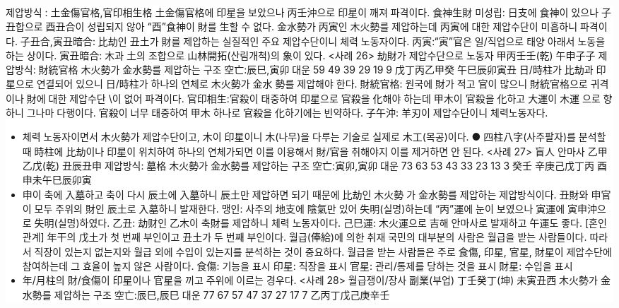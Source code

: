 제압방식 : ⼟⾦傷官格,官印相⽣格
⼟⾦傷官格에 印星을 보았으나 丙壬沖으로 印星이 깨져 파격이다.
⻝神⽣財 미성립: ⽇⽀에 ⻝神이 있으나 ⼦丑합으로 ⾣丑合이 성립되지 않아
“⾣”⻝神이 財를 ⽣할 수 없다.
⾦⽔勢가 丙寅인 ⽊⽕勢를 제압하는데 丙寅에 대한 제압수단이 미흡하니 파격이다.
⼦丑合,寅丑暗合: ⽐劫인 丑⼟가 財를 제압하는 실질적인 주요 제압수단이니 체력 노동자이다.
丙寅:“寅”官은 일/직업으로 태양 아래서 노동을 하는 상이다.
寅丑暗合: ⽊과 ⼟의 조합으로 ⼭林開拓(산림개척)의 象이 있다.
<사례 26> 劫財가 제압수단으로 노동자
甲丙壬壬(乾)
午申⼦⼦
제압방식: 財統官格
⽊⽕勢가 ⾦⽔勢를 제압하는 구조
空亡:⾠⺒,寅卯
대운 59 49 39 29 19 9
戊丁丙⼄甲癸
午⺒⾠卯寅丑
⽇/時柱가 ⽐劫과 印星으로 연결되어 있으니 ⽇/時柱가 하나의 연체로 ⽊⽕勢가 ⾦⽔ 勢를
제압해야 한다.
財統官格: 원국에 財가 적고 官이 많으니 財統官格으로 귀격이나 財에 대한 제압수단 \이 없어
파격이다.
官印相⽣:官殺이 태중하여 印星으로 官殺을 化해야 하는데 甲⽊이 官殺을 化하고 ⼤運이 ⽊運
으로 향하니 그나마 다행이다.
官殺이 너무 태중하여 甲⽊ 하나로 官殺을 化하기에는 빈약하다.
⼦午沖: ⽺刃이 제압수단이니 체력노동자다.
- 체력 노동자이면서 ⽊⽕勢가 제압수단이고,
⽊이 印星이니 ⽊(나무)을 다루는 기술로 실제로 ⽊⼯(목공)이다.
● 四柱⼋字(사주팔자)를 분석할 때 時柱에 ⽐劫이나 印星이 위치하여 하나의 연체가되면 이를
이용해서 財/官을 취해야지 이를 제거하면 안 된다.
<사례 27> 盲⼈ 안마사
⼄甲⼄戊(乾)
丑⾠丑申
제압방식: 墓格
⽊⽕勢가 ⾦⽔勢를 제압하는 구조
空亡:寅卯,寅卯
대운 73 63 53 43 33 23 13 3
癸壬 ⾟庚⼰戊丁丙
⾣申未午⺒⾠卯寅
- 申이 축에 ⼊墓하고 축이 다시 ⾠⼟에 ⼊墓하니 ⾠⼟만 제압하면 되기 때문에 ⽐劫인 ⽊⽕勢
가 ⾦⽔勢를 제압하는 제압방식이다.
丑財와 申官이 모두 주위의 財인 ⾠⼟로 ⼊墓하니 발재한다.
맹인: 사주의 地⽀에 陰氣만 있어 失明(실명)하는데 “丙”運에 눈이 보였으나
寅運에 寅申沖으로 失明(실명)하였다.
⼄丑: 劫财인 ⼄⽊이 축財를 제압하니 체력 노동자이다.
⼰⺒運: ⽊⽕運으로 吉해 안마사로 발재하고 午運도 좋다.
[혼인관계]
年⼲의 戊⼟가 첫 번째 부인이고 丑⼟가 두 번째 부인이다.
월급(俸給)에 의한 취재
국민의 대부분의 사람은 월급을 받는 사람들이다.
따라서 직장이 있는지 없는지와 월급 외에 수입이 있는지를 분석하는 것이 중요하다.
월급을 받는 사람들은 주로 ⻝傷, 印星, 官星, 財星이 제압수단에 참여하는데 그 효율이 높지
않은 사람이다.
⻝傷: 기능을 표시
印星: 직장을 표시
官星: 관리/통제를 당하는 것을 표시
財星: 수입을 표시
- 年/⽉柱의 財/⻝傷이 印星이나 官星을 끼고 주위에 이르는 경우다.
<사례 28> 월급쟁이/장사 副業(부업)
丁壬癸丁(坤)
未寅丑⻄
⽊⽕勢가 ⾦⽔勢를 제압하는 구조
空亡:⾠⺒,⾠⺒
대운 77 67 57 47 37 27 17 7
⼄丙丁戊⼰庚⾟壬